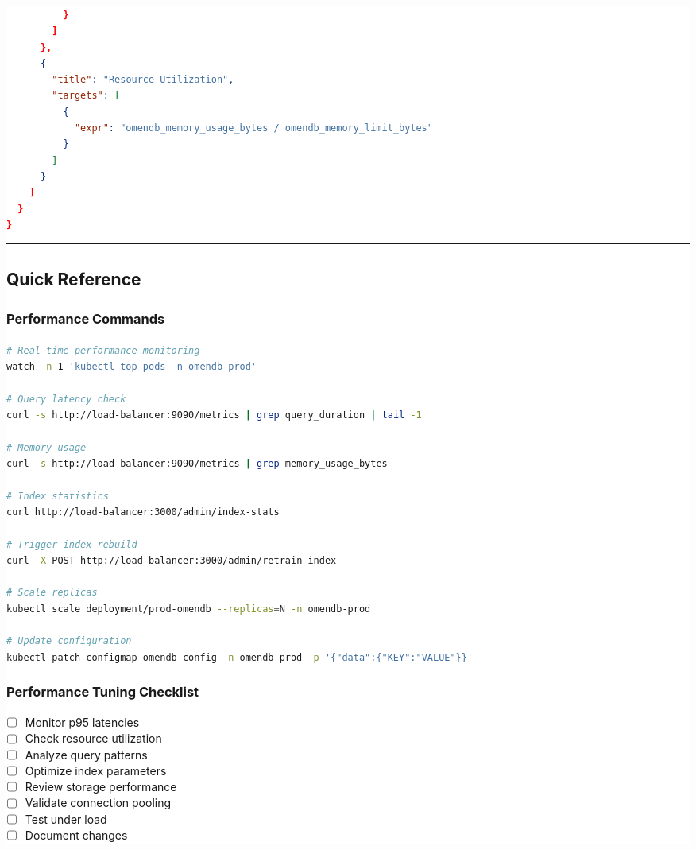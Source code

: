 ```json
          }
        ]
      },
      {
        "title": "Resource Utilization",
        "targets": [
          {
            "expr": "omendb_memory_usage_bytes / omendb_memory_limit_bytes"
          }
        ]
      }
    ]
  }
}
```

---

## Quick Reference

### Performance Commands

```bash
# Real-time performance monitoring
watch -n 1 'kubectl top pods -n omendb-prod'

# Query latency check
curl -s http://load-balancer:9090/metrics | grep query_duration | tail -1

# Memory usage
curl -s http://load-balancer:9090/metrics | grep memory_usage_bytes

# Index statistics
curl http://load-balancer:3000/admin/index-stats

# Trigger index rebuild
curl -X POST http://load-balancer:3000/admin/retrain-index

# Scale replicas
kubectl scale deployment/prod-omendb --replicas=N -n omendb-prod

# Update configuration
kubectl patch configmap omendb-config -n omendb-prod -p '{"data":{"KEY":"VALUE"}}'
```

### Performance Tuning Checklist

- [ ] Monitor p95 latencies
- [ ] Check resource utilization
- [ ] Analyze query patterns
- [ ] Optimize index parameters
- [ ] Review storage performance
- [ ] Validate connection pooling
- [ ] Test under load
- [ ] Document changes